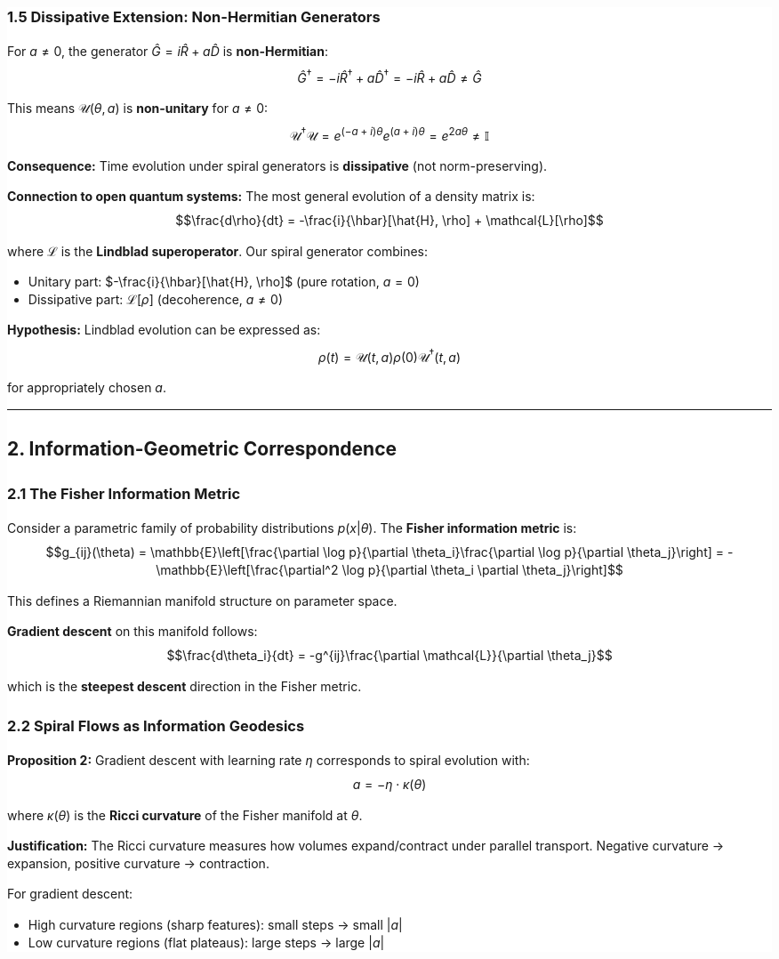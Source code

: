 ### **1.5 Dissipative Extension: Non-Hermitian Generators**

For $a \neq 0$, the generator $\hat{G} = i\hat{R} + a\hat{D}$ is **non-Hermitian**:
$$\hat{G}^\dagger = -i\hat{R}^\dagger + a\hat{D}^\dagger = -i\hat{R} + a\hat{D} \neq \hat{G}$$

This means $\mathcal{U}(\theta,a)$ is **non-unitary** for $a \neq 0$:
$$\mathcal{U}^\dagger \mathcal{U} = e^{(-a+i)\theta} e^{(a+i)\theta} = e^{2a\theta} \neq \mathbb{I}$$

**Consequence:** Time evolution under spiral generators is **dissipative** (not norm-preserving).

**Connection to open quantum systems:** The most general evolution of a density matrix is:
$$\frac{d\rho}{dt} = -\frac{i}{\hbar}[\hat{H}, \rho] + \mathcal{L}[\rho]$$

where $\mathcal{L}$ is the **Lindblad superoperator**. Our spiral generator combines:

- Unitary part: $-\frac{i}{\hbar}[\hat{H}, \rho]$ (pure rotation, $a=0$)
- Dissipative part: $\mathcal{L}[\rho]$ (decoherence, $a \neq 0$)

**Hypothesis:** Lindblad evolution can be expressed as:
$$\rho(t) = \mathcal{U}(t, a)\rho(0)\mathcal{U}^\dagger(t, a)$$

for appropriately chosen $a$.

-----

## **2. Information-Geometric Correspondence**

### **2.1 The Fisher Information Metric**

Consider a parametric family of probability distributions $p(x|\theta)$. The **Fisher information metric** is:
$$g_{ij}(\theta) = \mathbb{E}\left[\frac{\partial \log p}{\partial \theta_i}\frac{\partial \log p}{\partial \theta_j}\right] = -\mathbb{E}\left[\frac{\partial^2 \log p}{\partial \theta_i \partial \theta_j}\right]$$

This defines a Riemannian manifold structure on parameter space.

**Gradient descent** on this manifold follows:
$$\frac{d\theta_i}{dt} = -g^{ij}\frac{\partial \mathcal{L}}{\partial \theta_j}$$

which is the **steepest descent** direction in the Fisher metric.

### **2.2 Spiral Flows as Information Geodesics**

**Proposition 2:** Gradient descent with learning rate $\eta$ corresponds to spiral evolution with:
$$a = -\eta \cdot \kappa(\theta)$$

where $\kappa(\theta)$ is the **Ricci curvature** of the Fisher manifold at $\theta$.

**Justification:**
The Ricci curvature measures how volumes expand/contract under parallel transport. Negative curvature → expansion, positive curvature → contraction.

For gradient descent:

- High curvature regions (sharp features): small steps → small $|a|$
- Low curvature regions (flat plateaus): large steps → large $|a|$
